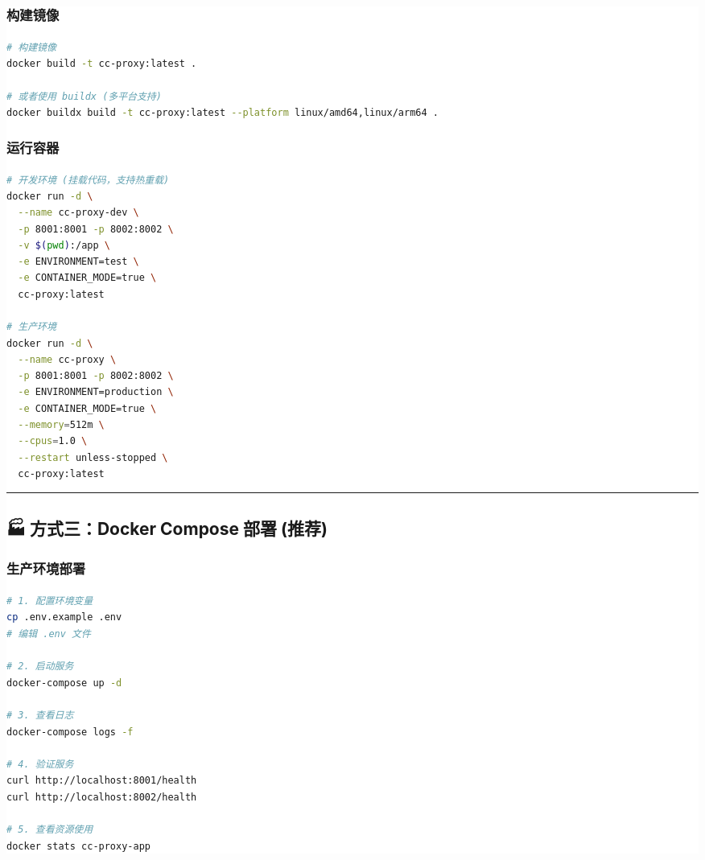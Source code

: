 ### 构建镜像

```bash
# 构建镜像
docker build -t cc-proxy:latest .

# 或者使用 buildx (多平台支持)
docker buildx build -t cc-proxy:latest --platform linux/amd64,linux/arm64 .
```

### 运行容器

```bash
# 开发环境 (挂载代码，支持热重载)
docker run -d \
  --name cc-proxy-dev \
  -p 8001:8001 -p 8002:8002 \
  -v $(pwd):/app \
  -e ENVIRONMENT=test \
  -e CONTAINER_MODE=true \
  cc-proxy:latest

# 生产环境
docker run -d \
  --name cc-proxy \
  -p 8001:8001 -p 8002:8002 \
  -e ENVIRONMENT=production \
  -e CONTAINER_MODE=true \
  --memory=512m \
  --cpus=1.0 \
  --restart unless-stopped \
  cc-proxy:latest
```

---

## 🏭 方式三：Docker Compose 部署 (推荐)

### 生产环境部署

```bash
# 1. 配置环境变量
cp .env.example .env
# 编辑 .env 文件

# 2. 启动服务
docker-compose up -d

# 3. 查看日志
docker-compose logs -f

# 4. 验证服务
curl http://localhost:8001/health
curl http://localhost:8002/health

# 5. 查看资源使用
docker stats cc-proxy-app
```

